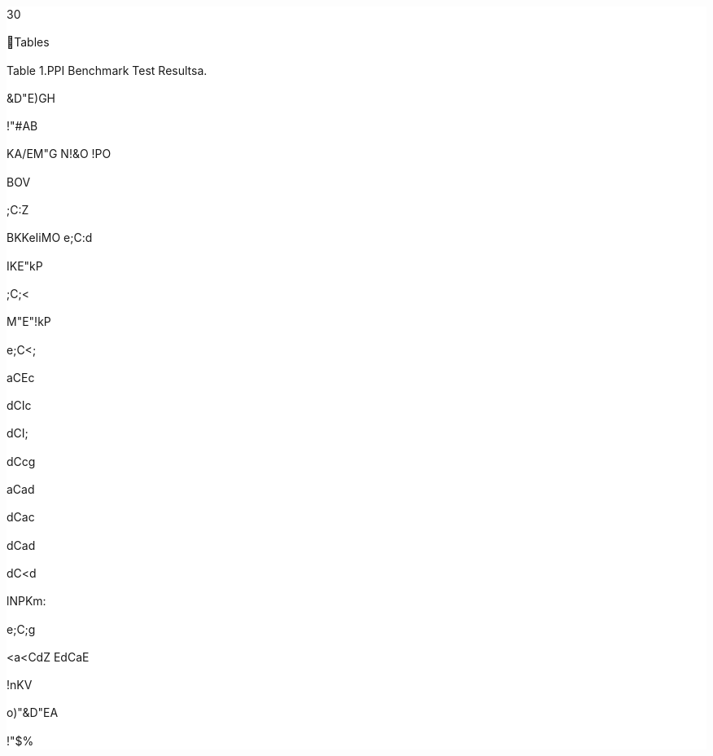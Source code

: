  30



















 Tables

 Table 1.PPI Benchmark Test Resultsa.

 &D"E)GH

!"#AB

KA/EM"G N!&O !PO

BOV

;C:Z

BKKeIiMO e;C:d

IKE"kP

;C;<

M"E"!kP

e;C<;

aCEc

dCIc

dCI;

dCcg

aCad

dCac

dCad

dC<d

lNPKm:

e;C;g

<a<CdZ EdCaE

!nKV

o)"&D"EA

!"$%
